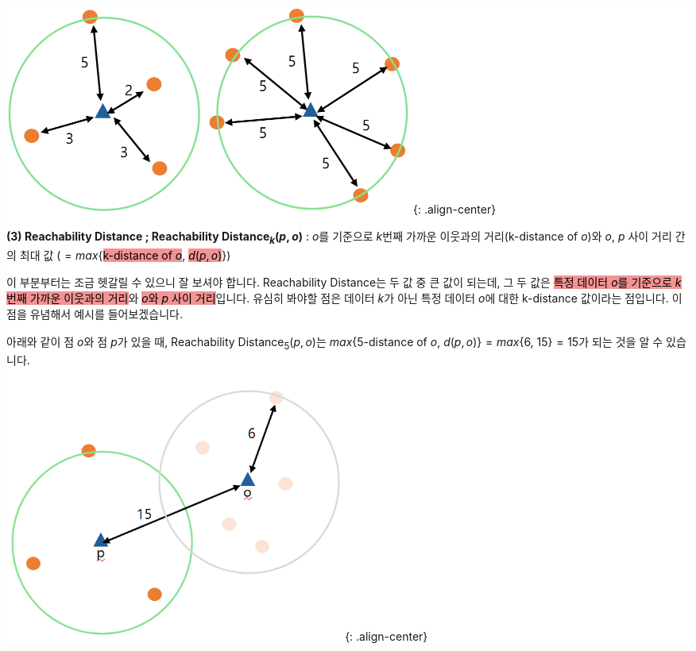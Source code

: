 <img src="/images/2024-11-09-AI8/image-20241110180132286.png" alt="image-20241110180132286" style="zoom:50%;" />{: .align-center}

**(3) Reachability Distance ; Reachability Distance$_{k}(p, o)$** : $o$를 기준으로 $k$번째 가까운 이웃과의 거리(k-distance of $o$)와 $o$, $p$ 사이 거리 간의 최대 값 ($=max${<mark style='background-color: #f39393'>k-distance of $o$</mark>, <mark style='background-color: #f39393'>$d(p, o)$</mark>})

이 부분부터는 조금 헷갈릴 수 있으니 잘 보셔야 합니다. Reachability Distance는 두 값 중 큰 값이 되는데, 그 두 값은 <mark style='background-color: #f39393'>특정 데이터 $o$를 기준으로 $k$번째 가까운 이웃과의 거리</mark>와 <mark style='background-color: #f39393'>$o$와 $p$ 사이 거리</mark>입니다. 유심히 봐야할 점은 데이터 $k$가 아닌 특정 데이터 $o$에 대한 k-distance 값이라는 점입니다. 이 점을 유념해서 예시를 들어보겠습니다.

아래와 같이 점 $o$와 점 $p$가 있을 때, Reachability Distance$_{5}(p, o)$는 $max${5-distance of $o$, $d(p, o)$}$=max${$6$, $15$}$=15$가 되는 것을 알 수 있습니다.

<img src="/images/2024-11-09-AI8/image-20241110190357395.png" alt="image-20241110190357395" style="zoom:67%;" />{: .align-center}
